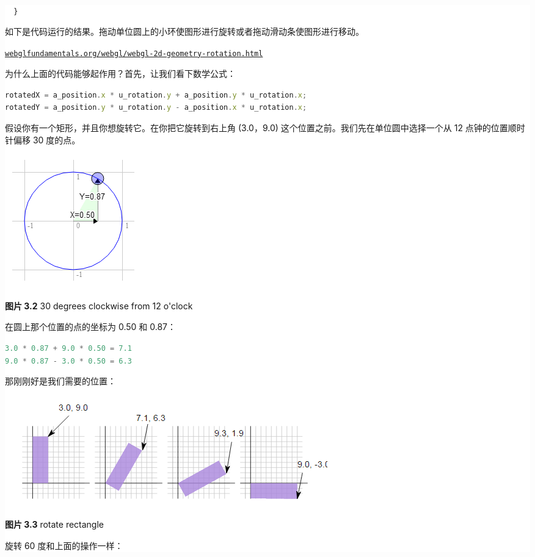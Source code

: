 ```js
  }
```

如下是代码运行的结果。拖动单位圆上的小环使图形进行旋转或者拖动滑动条使图形进行移动。

[`webglfundamentals.org/webgl/webgl-2d-geometry-rotation.html`](http://webglfundamentals.org/webgl/webgl-2d-geometry-rotation.html)

为什么上面的代码能够起作用？首先，让我们看下数学公式：

```js
rotatedX = a_position.x * u_rotation.y + a_position.y * u_rotation.x;
rotatedY = a_position.y * u_rotation.y - a_position.x * u_rotation.x;
```

假设你有一个矩形，并且你想旋转它。在你把它旋转到右上角 (3.0，9.0) 这个位置之前。我们先在单位圆中选择一个从 12 点钟的位置顺时针偏移 30 度的点。

![30 degrees clockwise from 12 o'clock](img/clockwise_30_degree.png)

**图片 3.2** 30 degrees clockwise from 12 o'clock

在圆上那个位置的点的坐标为 0.50 和 0.87：

```js
3.0 * 0.87 + 9.0 * 0.50 = 7.1
9.0 * 0.87 - 3.0 * 0.50 = 6.3 
```

那刚刚好是我们需要的位置：

![rotate rectangle](img/rotate_rectangle.png)

**图片 3.3** rotate rectangle

旋转 60 度和上面的操作一样：
